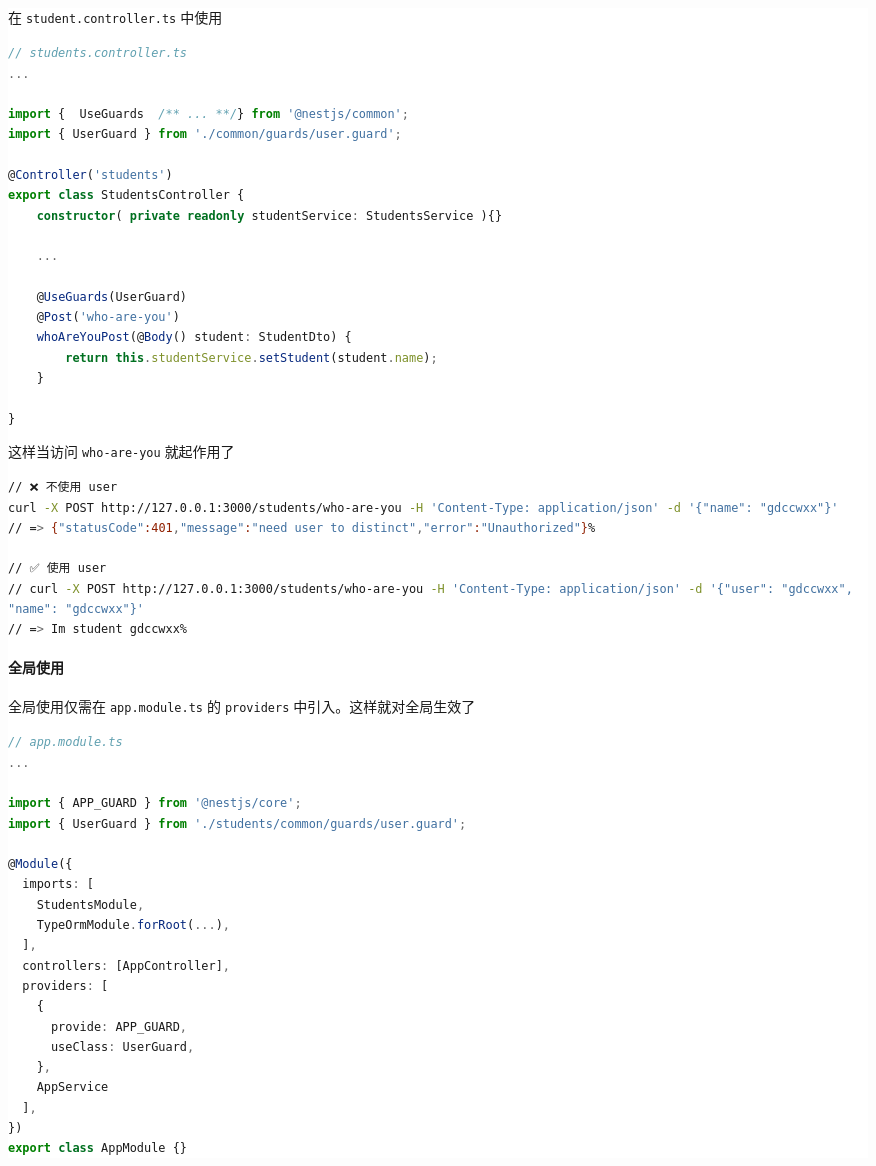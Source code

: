 在 `student.controller.ts` 中使用

```ts
// students.controller.ts
...

import {  UseGuards  /** ... **/} from '@nestjs/common';
import { UserGuard } from './common/guards/user.guard';

@Controller('students')
export class StudentsController {
    constructor( private readonly studentService: StudentsService ){}

	...

    @UseGuards(UserGuard)
    @Post('who-are-you')
    whoAreYouPost(@Body() student: StudentDto) {
        return this.studentService.setStudent(student.name);
    }

}
```

这样当访问 `who-are-you` 就起作用了

```bash
// ❌ 不使用 user
curl -X POST http://127.0.0.1:3000/students/who-are-you -H 'Content-Type: application/json' -d '{"name": "gdccwxx"}'
// => {"statusCode":401,"message":"need user to distinct","error":"Unauthorized"}%  

// ✅ 使用 user
// curl -X POST http://127.0.0.1:3000/students/who-are-you -H 'Content-Type: application/json' -d '{"user": "gdccwxx", "name": "gdccwxx"}'
// => Im student gdccwxx%
```



#### 全局使用

全局使用仅需在 `app.module.ts` 的 `providers` 中引入。这样就对全局生效了

```ts
// app.module.ts
...

import { APP_GUARD } from '@nestjs/core';
import { UserGuard } from './students/common/guards/user.guard';

@Module({
  imports: [
    StudentsModule,
    TypeOrmModule.forRoot(...),
  ],
  controllers: [AppController],
  providers: [
    {
      provide: APP_GUARD,
      useClass: UserGuard,
    },
    AppService
  ],
})
export class AppModule {}
```
